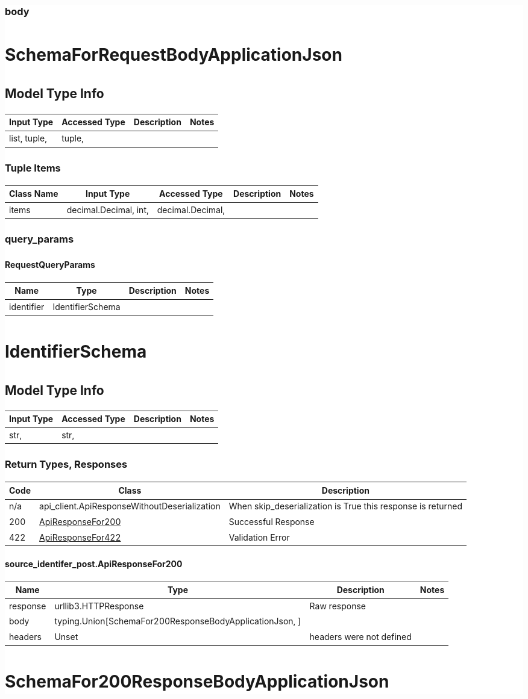 ### body

# SchemaForRequestBodyApplicationJson

## Model Type Info
Input Type | Accessed Type | Description | Notes
------------ | ------------- | ------------- | -------------
list, tuple,  | tuple,  |  | 

### Tuple Items
Class Name | Input Type | Accessed Type | Description | Notes
------------- | ------------- | ------------- | ------------- | -------------
items | decimal.Decimal, int,  | decimal.Decimal,  |  | 

### query_params
#### RequestQueryParams

Name | Type | Description  | Notes
------------- | ------------- | ------------- | -------------
identifier | IdentifierSchema | | 


# IdentifierSchema

## Model Type Info
Input Type | Accessed Type | Description | Notes
------------ | ------------- | ------------- | -------------
str,  | str,  |  | 

### Return Types, Responses

Code | Class | Description
------------- | ------------- | -------------
n/a | api_client.ApiResponseWithoutDeserialization | When skip_deserialization is True this response is returned
200 | [ApiResponseFor200](#source_identifer_post.ApiResponseFor200) | Successful Response
422 | [ApiResponseFor422](#source_identifer_post.ApiResponseFor422) | Validation Error

#### source_identifer_post.ApiResponseFor200
Name | Type | Description  | Notes
------------- | ------------- | ------------- | -------------
response | urllib3.HTTPResponse | Raw response |
body | typing.Union[SchemaFor200ResponseBodyApplicationJson, ] |  |
headers | Unset | headers were not defined |

# SchemaFor200ResponseBodyApplicationJson
